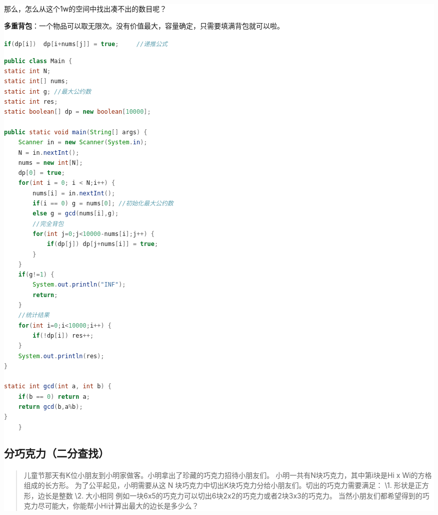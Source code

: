 那么，怎么从这个1w的空间中找出凑不出的数目呢？

**多重背包**：一个物品可以取无限次。没有价值最大，容量确定，只需要填满背包就可以啦。

```java
if(dp[i])  dp[i+nums[j]] = true;     //递推公式
```

```java
public class Main {
static int N;
static int[] nums;
static int g; //最大公约数
static int res;
static boolean[] dp = new boolean[10000];

public static void main(String[] args) {
	Scanner in = new Scanner(System.in);
	N = in.nextInt();
	nums = new int[N];
	dp[0] = true;
	for(int i = 0; i < N;i++) {
		nums[i] = in.nextInt();
		if(i == 0) g = nums[0]; //初始化最大公约数
		else g = gcd(nums[i],g);
		//完全背包
		for(int j=0;j<10000-nums[i];j++) {
			if(dp[j]) dp[j+nums[i]] = true;
		}
	}
	if(g!=1) {
		System.out.println("INF");
		return;
	}
	//统计结果
	for(int i=0;i<10000;i++) {
		if(!dp[i]) res++;
	}
	System.out.println(res);
}

static int gcd(int a, int b) {
	if(b == 0) return a;
	return gcd(b,a%b);
}
    }
```

## 分巧克力（二分查找）

>儿童节那天有K位小朋友到小明家做客。小明拿出了珍藏的巧克力招待小朋友们。
>小明一共有N块巧克力，其中第i块是Hi x Wi的方格组成的长方形。
>为了公平起见，小明需要从这 N 块巧克力中切出K块巧克力分给小朋友们。切出的巧克力需要满足：
>\1. 形状是正方形，边长是整数 
>\2. 大小相同 
>例如一块6x5的巧克力可以切出6块2x2的巧克力或者2块3x3的巧克力。
>当然小朋友们都希望得到的巧克力尽可能大，你能帮小Hi计算出最大的边长是多少么？

